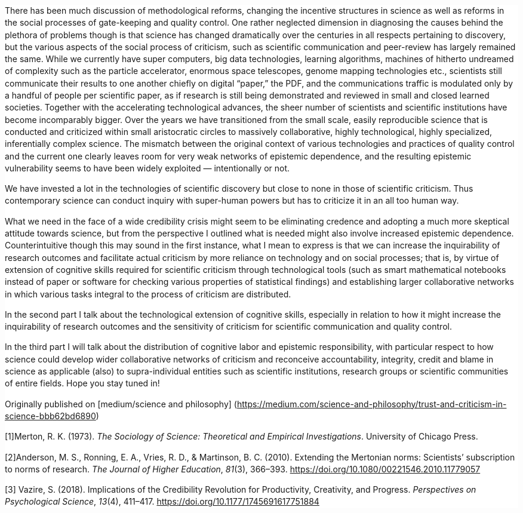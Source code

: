 There has been much discussion of methodological reforms, changing the incentive structures in science as well as reforms in the social processes of gate-keeping and quality control. One rather neglected dimension in diagnosing the causes behind the plethora of problems though is that science has changed dramatically over the centuries in all respects pertaining to discovery, but the various aspects of the social process of criticism, such as scientific communication and peer-review has largely remained the same. While we currently have super computers, big data technologies, learning algorithms, machines of hitherto undreamed of complexity such as the particle accelerator, enormous space telescopes, genome mapping technologies etc., scientists still communicate their results to one another chiefly on digital “paper,” the PDF, and the communications traffic is modulated only by a handful of people per scientific paper, as if research is still being demonstrated and reviewed in small and closed learned societies. Together with the accelerating technological advances, the sheer number of scientists and scientific institutions have become incomparably bigger. Over the years we have transitioned from the small scale, easily reproducible science that is conducted and criticized within small aristocratic circles to massively collaborative, highly technological, highly specialized, inferentially complex science. The mismatch between the original context of various technologies and practices of quality control and the current one clearly leaves room for very weak networks of epistemic dependence, and the resulting epistemic vulnerability seems to have been widely exploited — intentionally or not.

We have invested a lot in the technologies of scientific discovery but close to none in those of scientific criticism. Thus contemporary science can conduct inquiry with super-human powers but has to criticize it in an all too human way.

What we need in the face of a wide credibility crisis might seem to be eliminating credence and adopting a much more skeptical attitude towards science, but from the perspective I outlined what is needed might also involve increased epistemic dependence. Counterintuitive though this may sound in the first instance, what I mean to express is that we can increase the inquirability of research outcomes and facilitate actual criticism by more reliance on technology and on social processes; that is, by virtue of extension of cognitive skills required for scientific criticism through technological tools (such as smart mathematical notebooks instead of paper or software for checking various properties of statistical findings) and establishing larger collaborative networks in which various tasks integral to the process of criticism are distributed.

In the second part I talk about the technological extension of cognitive skills, especially in relation to how it might increase the inquirability of research outcomes and the sensitivity of criticism for scientific communication and quality control.

In the third part I will talk about the distribution of cognitive labor and epistemic responsibility, with particular respect to how science could develop wider collaborative networks of criticism and reconceive accountability, integrity, credit and blame in science as applicable (also) to supra-individual entities such as scientific institutions, research groups or scientific communities of entire fields. Hope you stay tuned in!

Originally published on [medium/science and philosophy] (https://medium.com/science-and-philosophy/trust-and-criticism-in-science-bbb62bd6890)

\[1]Merton, R. K. (1973). *The Sociology of Science: Theoretical and Empirical Investigations*. University of Chicago Press.

\[2]Anderson, M. S., Ronning, E. A., Vries, R. D., & Martinson, B. C. (2010). Extending the Mertonian norms: Scientists’ subscription to norms of research. *The Journal of Higher Education*, *81*(3), 366–393. <https://doi.org/10.1080/00221546.2010.11779057>

\[3] Vazire, S. (2018). Implications of the Credibility Revolution for Productivity, Creativity, and Progress. *Perspectives on Psychological Science*, *13*(4), 411–417. <https://doi.org/10.1177/1745691617751884>
